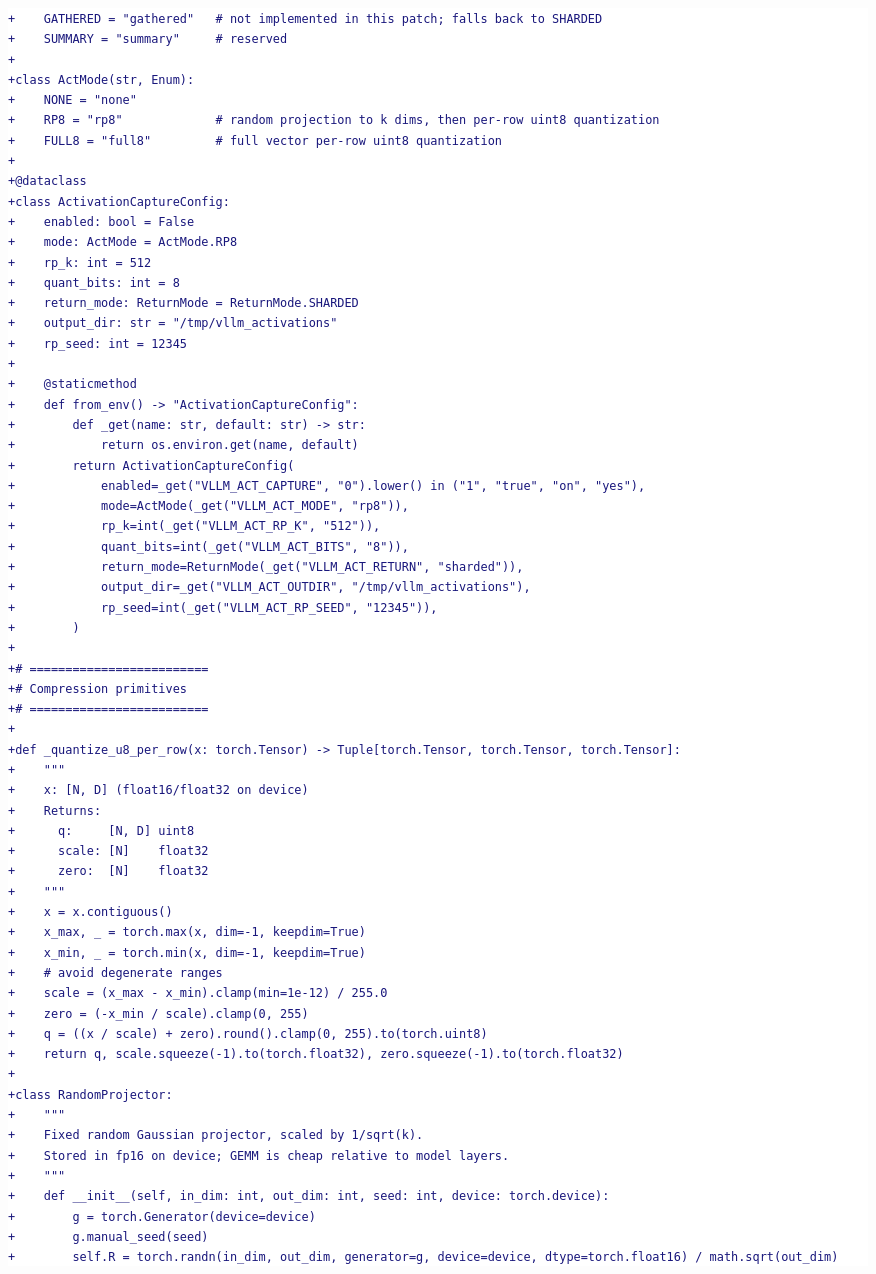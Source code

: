 ```diff
+    GATHERED = "gathered"   # not implemented in this patch; falls back to SHARDED
+    SUMMARY = "summary"     # reserved
+
+class ActMode(str, Enum):
+    NONE = "none"
+    RP8 = "rp8"             # random projection to k dims, then per-row uint8 quantization
+    FULL8 = "full8"         # full vector per-row uint8 quantization
+
+@dataclass
+class ActivationCaptureConfig:
+    enabled: bool = False
+    mode: ActMode = ActMode.RP8
+    rp_k: int = 512
+    quant_bits: int = 8
+    return_mode: ReturnMode = ReturnMode.SHARDED
+    output_dir: str = "/tmp/vllm_activations"
+    rp_seed: int = 12345
+
+    @staticmethod
+    def from_env() -> "ActivationCaptureConfig":
+        def _get(name: str, default: str) -> str:
+            return os.environ.get(name, default)
+        return ActivationCaptureConfig(
+            enabled=_get("VLLM_ACT_CAPTURE", "0").lower() in ("1", "true", "on", "yes"),
+            mode=ActMode(_get("VLLM_ACT_MODE", "rp8")),
+            rp_k=int(_get("VLLM_ACT_RP_K", "512")),
+            quant_bits=int(_get("VLLM_ACT_BITS", "8")),
+            return_mode=ReturnMode(_get("VLLM_ACT_RETURN", "sharded")),
+            output_dir=_get("VLLM_ACT_OUTDIR", "/tmp/vllm_activations"),
+            rp_seed=int(_get("VLLM_ACT_RP_SEED", "12345")),
+        )
+
+# =========================
+# Compression primitives
+# =========================
+
+def _quantize_u8_per_row(x: torch.Tensor) -> Tuple[torch.Tensor, torch.Tensor, torch.Tensor]:
+    """
+    x: [N, D] (float16/float32 on device)
+    Returns:
+      q:     [N, D] uint8
+      scale: [N]    float32
+      zero:  [N]    float32
+    """
+    x = x.contiguous()
+    x_max, _ = torch.max(x, dim=-1, keepdim=True)
+    x_min, _ = torch.min(x, dim=-1, keepdim=True)
+    # avoid degenerate ranges
+    scale = (x_max - x_min).clamp(min=1e-12) / 255.0
+    zero = (-x_min / scale).clamp(0, 255)
+    q = ((x / scale) + zero).round().clamp(0, 255).to(torch.uint8)
+    return q, scale.squeeze(-1).to(torch.float32), zero.squeeze(-1).to(torch.float32)
+
+class RandomProjector:
+    """
+    Fixed random Gaussian projector, scaled by 1/sqrt(k).
+    Stored in fp16 on device; GEMM is cheap relative to model layers.
+    """
+    def __init__(self, in_dim: int, out_dim: int, seed: int, device: torch.device):
+        g = torch.Generator(device=device)
+        g.manual_seed(seed)
+        self.R = torch.randn(in_dim, out_dim, generator=g, device=device, dtype=torch.float16) / math.sqrt(out_dim)
```